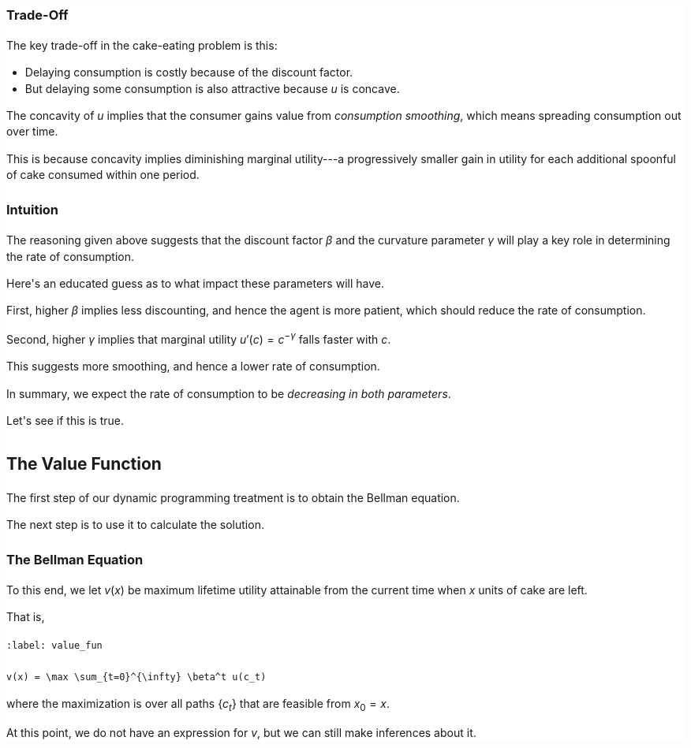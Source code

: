 ### Trade-Off

The key trade-off in the cake-eating problem is this:

* Delaying consumption is costly because of the discount factor.
* But delaying some consumption is also attractive because $u$ is concave.

The concavity of $u$ implies that the consumer gains value from
*consumption smoothing*, which means spreading consumption out over time.

This is because concavity implies diminishing marginal utility---a progressively smaller gain in utility for each additional spoonful of cake consumed within one period.

### Intuition

The reasoning given above suggests that the discount factor $\beta$ and the curvature parameter $\gamma$ will play a key role in determining the rate of consumption.

Here's an educated guess as to what impact these parameters will have.

First, higher $\beta$ implies less discounting, and hence the agent is more patient, which should reduce the rate of consumption.

Second, higher $\gamma$ implies that marginal utility $u'(c) =
c^{-\gamma}$ falls faster with $c$.

This suggests more smoothing, and hence a lower rate of consumption.

In summary, we expect the rate of consumption to be *decreasing in both
parameters*.

Let's see if this is true.

## The Value Function

The first step of our dynamic programming treatment is to obtain the Bellman
equation.

The next step is to use it to calculate the solution.

### The Bellman Equation

To this end, we let $v(x)$ be maximum lifetime utility attainable from
the current time when $x$ units of cake are left.

That is,

```{math}
:label: value_fun

v(x) = \max \sum_{t=0}^{\infty} \beta^t u(c_t)
```

where the maximization is over all paths $\{ c_t \}$ that are feasible
from $x_0 = x$.

At this point, we do not have an expression for $v$, but we can still
make inferences about it.
